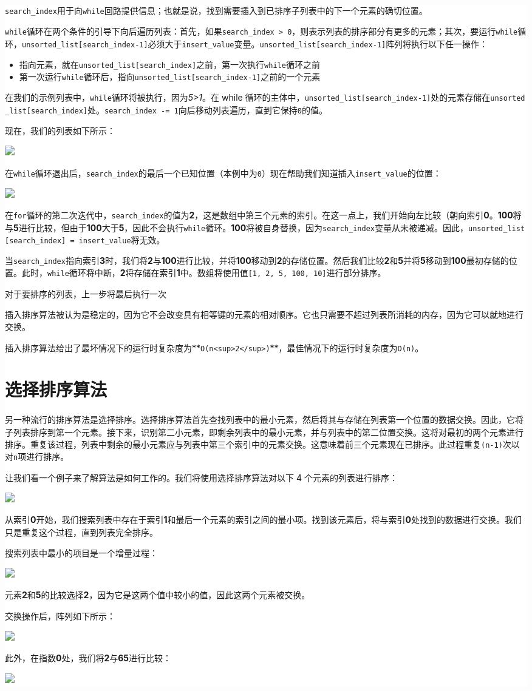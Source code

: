 `search_index`用于向`while`回路提供信息；也就是说，找到需要插入到已排序子列表中的下一个元素的确切位置。

`while`循环在两个条件的引导下向后遍历列表：首先，如果`search_index > 0`，则表示列表的排序部分有更多的元素；其次，要运行`while`循环，`unsorted_list[search_index-1]`必须大于`insert_value`变量。`unsorted_list[search_index-1]`阵列将执行以下任一操作：

*   指向元素，就在`unsorted_list[search_index]`之前，第一次执行`while`循环之前
*   第一次运行`while`循环后，指向`unsorted_list[search_index-1]`之前的一个元素

在我们的示例列表中，`while`循环将被执行，因为*5>1*。在 while 循环的主体中，`unsorted_list[search_index-1]`处的元素存储在`unsorted_list[search_index]`处。`search_index -= 1`向后移动列表遍历，直到它保持`0`的值。

现在，我们的列表如下所示：

![](Images/86df775f-a6fb-4bd2-9b93-0038bbdc97dc.png)

在`while`循环退出后，`search_index`的最后一个已知位置（本例中为`0`）现在帮助我们知道插入`insert_value`的位置：

![](Images/ad028833-87aa-466e-8b28-8cb081f129b8.png)

在`for`循环的第二次迭代中，`search_index`的值为**2**，这是数组中第三个元素的索引。在这一点上，我们开始向左比较（朝向索引**0**。**100**将与**5**进行比较，但由于**100**大于**5**，因此不会执行`while`循环。**100**将被自身替换，因为`search_index`变量从未被递减。因此，`unsorted_list[search_index] = insert_value`将无效。

当`search_index`指向索引**3**时，我们将**2**与**100**进行比较，并将**100**移动到**2**的存储位置。然后我们比较**2**和**5**并将**5**移动到**100**最初存储的位置。此时，`while`循环将中断，**2**将存储在索引**1**中。数组将使用值`[1, 2, 5, 100, 10]`进行部分排序。

对于要排序的列表，上一步将最后执行一次

插入排序算法被认为是稳定的，因为它不会改变具有相等键的元素的相对顺序。它也只需要不超过列表所消耗的内存，因为它可以就地进行交换。

插入排序算法给出了最坏情况下的运行时复杂度为**`O(n<sup>2</sup>)`**，最佳情况下的运行时复杂度为`O(n)`。

# 选择排序算法

另一种流行的排序算法是选择排序。选择排序算法首先查找列表中的最小元素，然后将其与存储在列表第一个位置的数据交换。因此，它将子列表排序到第一个元素。接下来，识别第二小元素，即剩余列表中的最小元素，并与列表中的第二位置交换。这将对最初的两个元素进行排序。重复该过程，列表中剩余的最小元素应与列表中第三个索引中的元素交换。这意味着前三个元素现在已排序。此过程重复`(n-1)`次以对`n`项进行排序。

让我们看一个例子来了解算法是如何工作的。我们将使用选择排序算法对以下 4 个元素的列表进行排序：

![](Images/00f7ef2b-0bcf-4184-995c-2bebd03c2d85.png)

从索引**0**开始，我们搜索列表中存在于索引**1**和最后一个元素的索引之间的最小项。找到该元素后，将与索引**0**处找到的数据进行交换。我们只是重复这个过程，直到列表完全排序。

搜索列表中最小的项目是一个增量过程：

![](Images/11f39ec5-3839-4437-9724-52c16ca07749.png)

元素**2**和**5**的比较选择**2**，因为它是这两个值中较小的值，因此这两个元素被交换。

交换操作后，阵列如下所示：

![](Images/394c7330-7323-4726-88e1-bd3c7546399a.png)

此外，在指数**0**处，我们将**2**与**65**进行比较：

![](Images/09719f77-d0ec-4f7a-8a48-d1fd6609a8e6.png)
